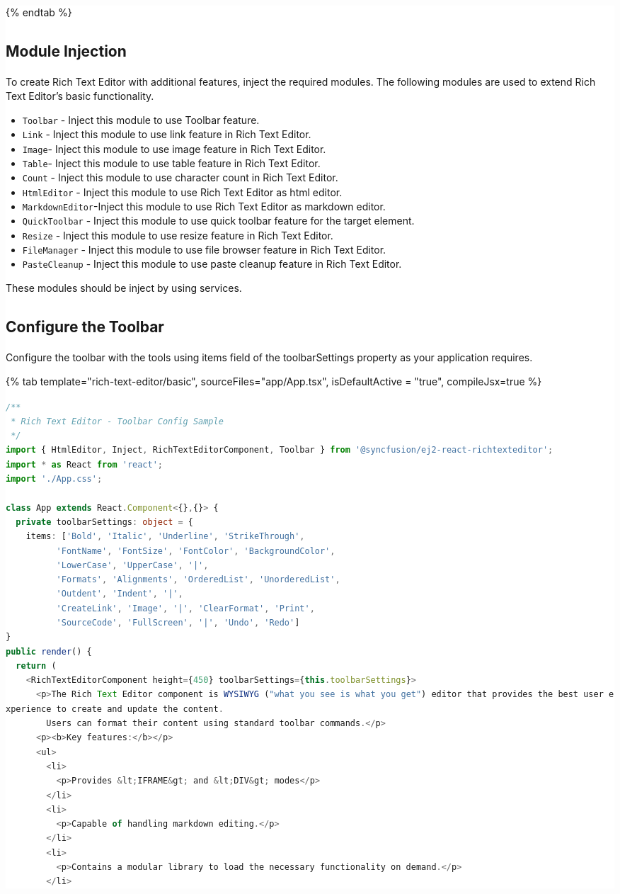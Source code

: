 {% endtab %}

## Module Injection

To create Rich Text Editor with additional features, inject the required modules. The following modules are used to extend Rich Text Editor’s basic functionality.

* `Toolbar` - Inject this module to use Toolbar feature.
* `Link` - Inject this module to use link feature in Rich Text Editor.
* `Image`- Inject this module to use image feature in Rich Text Editor.
* `Table`- Inject this module to use table feature in Rich Text Editor.
* `Count` - Inject this module to use character count in Rich Text Editor.
* `HtmlEditor` - Inject this module to use Rich Text Editor as html editor.
* `MarkdownEditor`-Inject this module to use Rich Text Editor as markdown editor.
* `QuickToolbar` - Inject this module to use quick toolbar feature for the target element.
* `Resize` - Inject this module to use resize feature in Rich Text Editor.
* `FileManager` - Inject this module to use file browser feature in Rich Text Editor.
* `PasteCleanup` - Inject this module to use paste cleanup feature in Rich Text Editor.

These modules should be inject by using services.

## Configure the Toolbar

Configure the toolbar with the tools using items field of the toolbarSettings property as your application requires.

{% tab template="rich-text-editor/basic", sourceFiles="app/App.tsx", isDefaultActive = "true", compileJsx=true %}

```typescript
/**
 * Rich Text Editor - Toolbar Config Sample
 */
import { HtmlEditor, Inject, RichTextEditorComponent, Toolbar } from '@syncfusion/ej2-react-richtexteditor';
import * as React from 'react';
import './App.css';

class App extends React.Component<{},{}> {
  private toolbarSettings: object = {
    items: ['Bold', 'Italic', 'Underline', 'StrikeThrough',
          'FontName', 'FontSize', 'FontColor', 'BackgroundColor',
          'LowerCase', 'UpperCase', '|',
          'Formats', 'Alignments', 'OrderedList', 'UnorderedList',
          'Outdent', 'Indent', '|',
          'CreateLink', 'Image', '|', 'ClearFormat', 'Print',
          'SourceCode', 'FullScreen', '|', 'Undo', 'Redo']
}
public render() {
  return (
    <RichTextEditorComponent height={450} toolbarSettings={this.toolbarSettings}>
      <p>The Rich Text Editor component is WYSIWYG ("what you see is what you get") editor that provides the best user experience to create and update the content.
        Users can format their content using standard toolbar commands.</p>
      <p><b>Key features:</b></p>
      <ul>
        <li>
          <p>Provides &lt;IFRAME&gt; and &lt;DIV&gt; modes</p>
        </li>
        <li>
          <p>Capable of handling markdown editing.</p>
        </li>
        <li>
          <p>Contains a modular library to load the necessary functionality on demand.</p>
        </li>
```